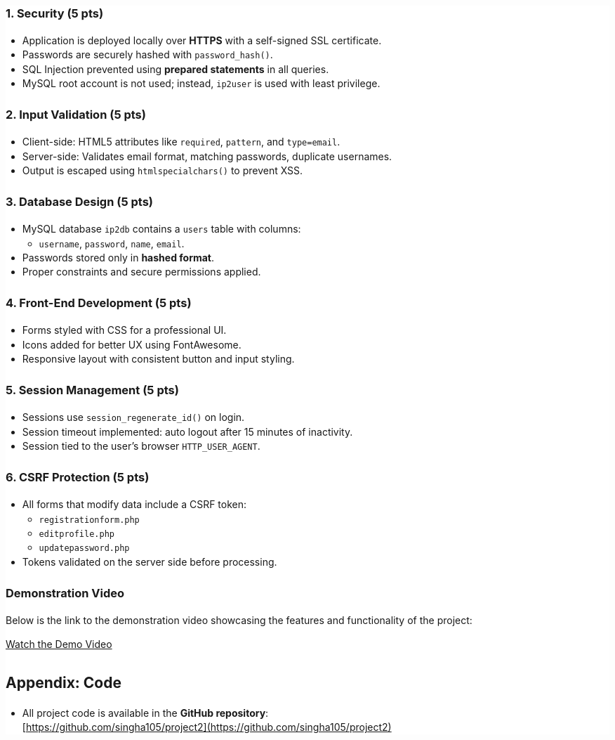 ### **1. Security (5 pts)**

- Application is deployed locally over **HTTPS** with a self-signed SSL certificate.  
- Passwords are securely hashed with `password_hash()`.  
- SQL Injection prevented using **prepared statements** in all queries.  
- MySQL root account is not used; instead, `ip2user` is used with least privilege.

### **2. Input Validation (5 pts)**

- Client-side: HTML5 attributes like `required`, `pattern`, and `type=email`.  
- Server-side: Validates email format, matching passwords, duplicate usernames.  
- Output is escaped using `htmlspecialchars()` to prevent XSS.

### **3. Database Design (5 pts)**

- MySQL database `ip2db` contains a `users` table with columns:
  - `username`, `password`, `name`, `email`.  
- Passwords stored only in **hashed format**.  
- Proper constraints and secure permissions applied.

### **4. Front-End Development (5 pts)**

- Forms styled with CSS for a professional UI.  
- Icons added for better UX using FontAwesome.  
- Responsive layout with consistent button and input styling.

### **5. Session Management (5 pts)**

- Sessions use `session_regenerate_id()` on login.  
- Session timeout implemented: auto logout after 15 minutes of inactivity.  
- Session tied to the user’s browser `HTTP_USER_AGENT`.

### **6. CSRF Protection (5 pts)**

- All forms that modify data include a CSRF token:
  - `registrationform.php`
  - `editprofile.php`
  - `updatepassword.php`
- Tokens validated on the server side before processing.



### **Demonstration Video**

Below is the link to the demonstration video showcasing the features and functionality of the project:

 [Watch the Demo Video](https://drive.google.com/file/d/1N8R8BwHFV5tRxTDkMX9Wxt2XgncL-7k3/view?usp=sharing)


## **Appendix: Code**
- All project code is available in the **GitHub repository**:  
  [https://github.com/singha105/project2](https://github.com/singha105/project2)
